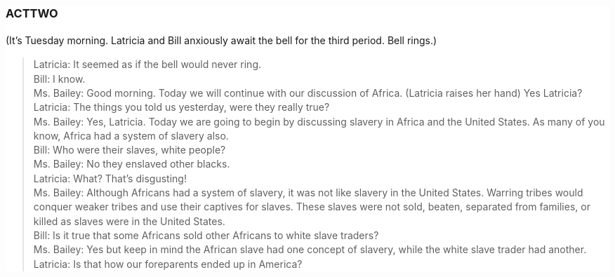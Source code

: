 </dt>
</dt>
</dt>
</dt>
</dt>
</dt>
</dt>
</dt>
</dt>
</dt>
</dt>
</dt>
</dt>
</dt>
</dt>
</dt>
</dt>
</dt>
</dt>
</dt>
</dt>
</dt>
</dt>
</dt>
</dt>
</dl>
</blockquote>
<h3>
ACTTWO
</h3>
(It’s Tuesday morning. Latricia and Bill anxiously await the bell for the third period. Bell rings.)
<blockquote>
<dl>
<dt>
Latricia: It seemed as if the bell would never ring.
<dt>
Bill: I know.
<dt>
Ms. Bailey: Good morning. Today we will continue with our discussion of Africa. (Latricia raises her hand) Yes Latricia?
<dt>
Latricia: The things you told us yesterday, were they really true?
<dt>
Ms. Bailey: Yes, Latricia. Today we are going to begin by discussing slavery in Africa and the United States. As many of you know, Africa had a system of slavery also.
<dt>
Bill: Who were their slaves, white people?
<dt>
Ms. Bailey: No they enslaved other blacks.
<dt>
Latricia: What? That’s disgusting!
<dt>
Ms. Bailey: Although Africans had a system of slavery, it was not like slavery in the United States. Warring tribes would conquer weaker tribes and use their captives for slaves. These slaves were not sold, beaten, separated from families, or killed as slaves were in the United States.
<dt>
Bill: Is it true that some Africans sold other Africans to white slave traders?
<dt>
Ms. Bailey: Yes but keep in mind the African slave had one concept of slavery, while the white slave trader had another.
<dt>
Latricia: Is that how our foreparents ended up in America?
<dt>